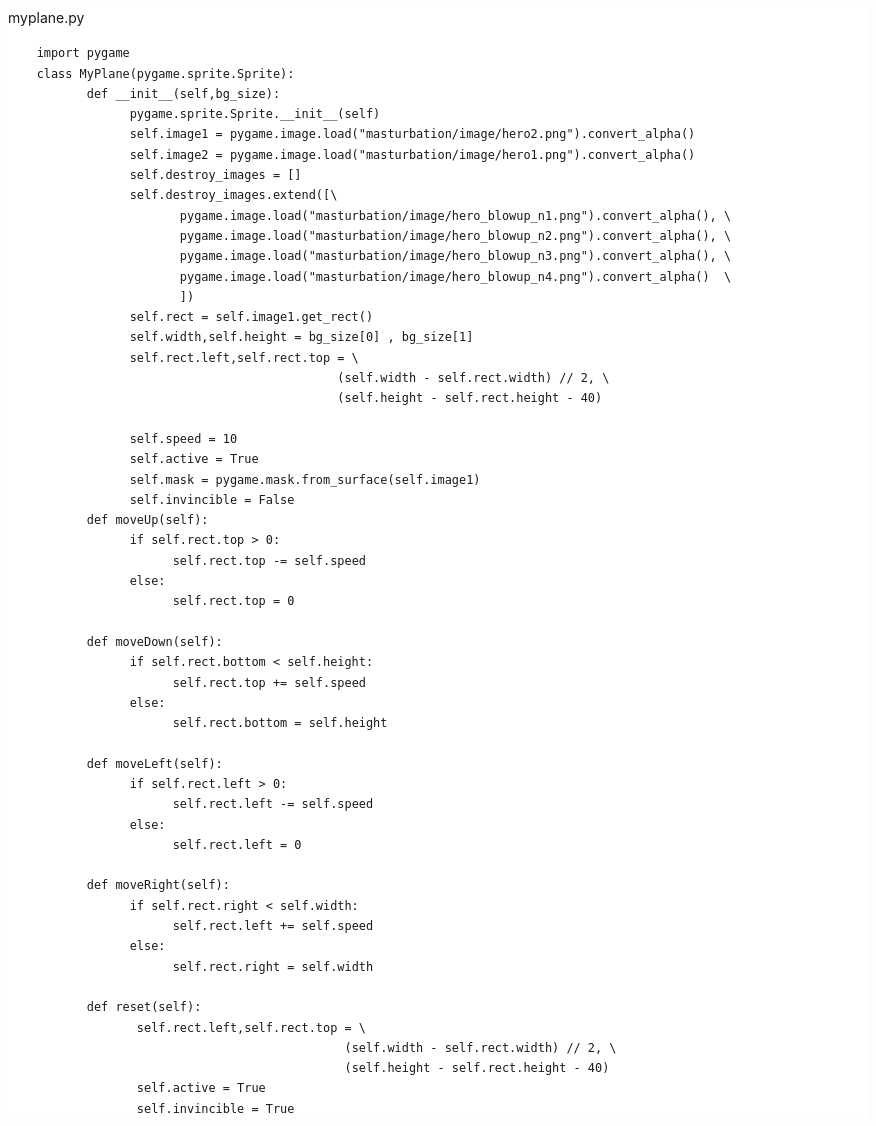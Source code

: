 


myplane.py


        import pygame
        class MyPlane(pygame.sprite.Sprite):
               def __init__(self,bg_size):
                     pygame.sprite.Sprite.__init__(self)
                     self.image1 = pygame.image.load("masturbation/image/hero2.png").convert_alpha()
                     self.image2 = pygame.image.load("masturbation/image/hero1.png").convert_alpha()
                     self.destroy_images = []
                     self.destroy_images.extend([\
                            pygame.image.load("masturbation/image/hero_blowup_n1.png").convert_alpha(), \
                            pygame.image.load("masturbation/image/hero_blowup_n2.png").convert_alpha(), \
                            pygame.image.load("masturbation/image/hero_blowup_n3.png").convert_alpha(), \
                            pygame.image.load("masturbation/image/hero_blowup_n4.png").convert_alpha()  \
                            ])
                     self.rect = self.image1.get_rect()
                     self.width,self.height = bg_size[0] , bg_size[1]
                     self.rect.left,self.rect.top = \
                                                  (self.width - self.rect.width) // 2, \
                                                  (self.height - self.rect.height - 40)
        
                     self.speed = 10
                     self.active = True
                     self.mask = pygame.mask.from_surface(self.image1)
                     self.invincible = False
               def moveUp(self):
                     if self.rect.top > 0:
                           self.rect.top -= self.speed
                     else:
                           self.rect.top = 0
        
               def moveDown(self):
                     if self.rect.bottom < self.height:
                           self.rect.top += self.speed
                     else:
                           self.rect.bottom = self.height
        
               def moveLeft(self):
                     if self.rect.left > 0:
                           self.rect.left -= self.speed
                     else:
                           self.rect.left = 0
        
               def moveRight(self):
                     if self.rect.right < self.width:
                           self.rect.left += self.speed
                     else:
                           self.rect.right = self.width
                           
               def reset(self):
                      self.rect.left,self.rect.top = \
                                                   (self.width - self.rect.width) // 2, \
                                                   (self.height - self.rect.height - 40)
                      self.active = True
                      self.invincible = True
    
